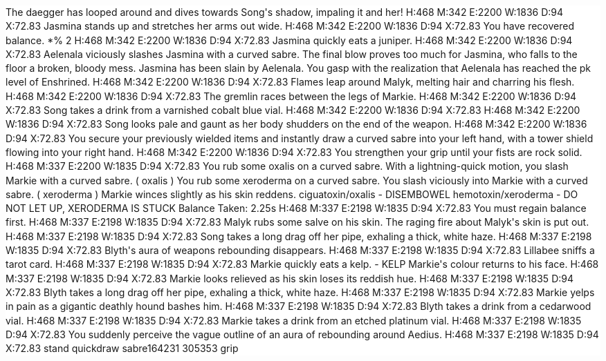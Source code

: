 The daegger has looped around and dives towards Song's shadow, impaling it and her!
H:468 M:342 E:2200 W:1836 <e-> <db> D:94 X:72.83 
Jasmina stands up and stretches her arms out wide.
H:468 M:342 E:2200 W:1836 <e-> <db> D:94 X:72.83 
You have recovered balance. *% 2
H:468 M:342 E:2200 W:1836 <eb> <db> D:94 X:72.83 
Jasmina quickly eats a juniper.
H:468 M:342 E:2200 W:1836 <eb> <db> D:94 X:72.83 
Aelenala viciously slashes Jasmina with a curved sabre.
The final blow proves too much for Jasmina, who falls to the floor a broken, bloody mess.
Jasmina has been slain by Aelenala.
You gasp with the realization that Aelenala has reached the pk level of Enshrined.
H:468 M:342 E:2200 W:1836 <eb> <db> D:94 X:72.83 
Flames leap around Malyk, melting hair and charring his flesh.
H:468 M:342 E:2200 W:1836 <eb> <db> D:94 X:72.83 
The gremlin races between the legs of Markie.
H:468 M:342 E:2200 W:1836 <eb> <db> D:94 X:72.83 
Song takes a drink from a varnished cobalt blue vial.
H:468 M:342 E:2200 W:1836 <eb> <db> D:94 X:72.83 
H:468 M:342 E:2200 W:1836 <eb> <db> D:94 X:72.83 
Song looks pale and gaunt as her body shudders on the end of the weapon.
H:468 M:342 E:2200 W:1836 <eb> <db> D:94 X:72.83 
You secure your previously wielded items and instantly draw a curved sabre into your left hand, with a tower shield flowing into your right hand.
H:468 M:342 E:2200 W:1836 <eb> <db> D:94 X:72.83 
You strengthen your grip until your fists are rock solid.
H:468 M:337 E:2200 W:1835 <eb> <db> D:94 X:72.83 
You rub some oxalis on a curved sabre.
With a lightning-quick motion, you slash Markie with a curved sabre. ( oxalis )
You rub some xeroderma on a curved sabre.
You slash viciously into Markie with a curved sabre. ( xeroderma )
Markie winces slightly as his skin reddens.
ciguatoxin/oxalis - DISEMBOWEL
hemotoxin/xeroderma - DO NOT LET UP, XERODERMA IS STUCK
Balance Taken: 2.25s
H:468 M:337 E:2198 W:1835 <e-> <db> D:94 X:72.83 
You must regain balance first.
H:468 M:337 E:2198 W:1835 <e-> <db> D:94 X:72.83 
Malyk rubs some salve on his skin.
The raging fire about Malyk's skin is put out.
H:468 M:337 E:2198 W:1835 <e-> <db> D:94 X:72.83 
Song takes a long drag off her pipe, exhaling a thick, white haze.
H:468 M:337 E:2198 W:1835 <e-> <db> D:94 X:72.83 
Blyth's aura of weapons rebounding disappears.
H:468 M:337 E:2198 W:1835 <e-> <db> D:94 X:72.83 
Lillabee sniffs a tarot card.
H:468 M:337 E:2198 W:1835 <e-> <db> D:94 X:72.83 
Markie quickly eats a kelp. - KELP
Markie's colour returns to his face.
H:468 M:337 E:2198 W:1835 <e-> <db> D:94 X:72.83 
Markie looks relieved as his skin loses its reddish hue.
H:468 M:337 E:2198 W:1835 <e-> <db> D:94 X:72.83 
Blyth takes a long drag off her pipe, exhaling a thick, white haze.
H:468 M:337 E:2198 W:1835 <e-> <db> D:94 X:72.83 
Markie yelps in pain as a gigantic deathly hound bashes him.
H:468 M:337 E:2198 W:1835 <e-> <db> D:94 X:72.83 
Blyth takes a drink from a cedarwood vial.
H:468 M:337 E:2198 W:1835 <e-> <db> D:94 X:72.83 
Markie takes a drink from an etched platinum vial.
H:468 M:337 E:2198 W:1835 <e-> <db> D:94 X:72.83 
You suddenly perceive the vague outline of an aura of rebounding around Aedius.
H:468 M:337 E:2198 W:1835 <e-> <db> D:94 X:72.83 stand
quickdraw sabre164231 305353
grip